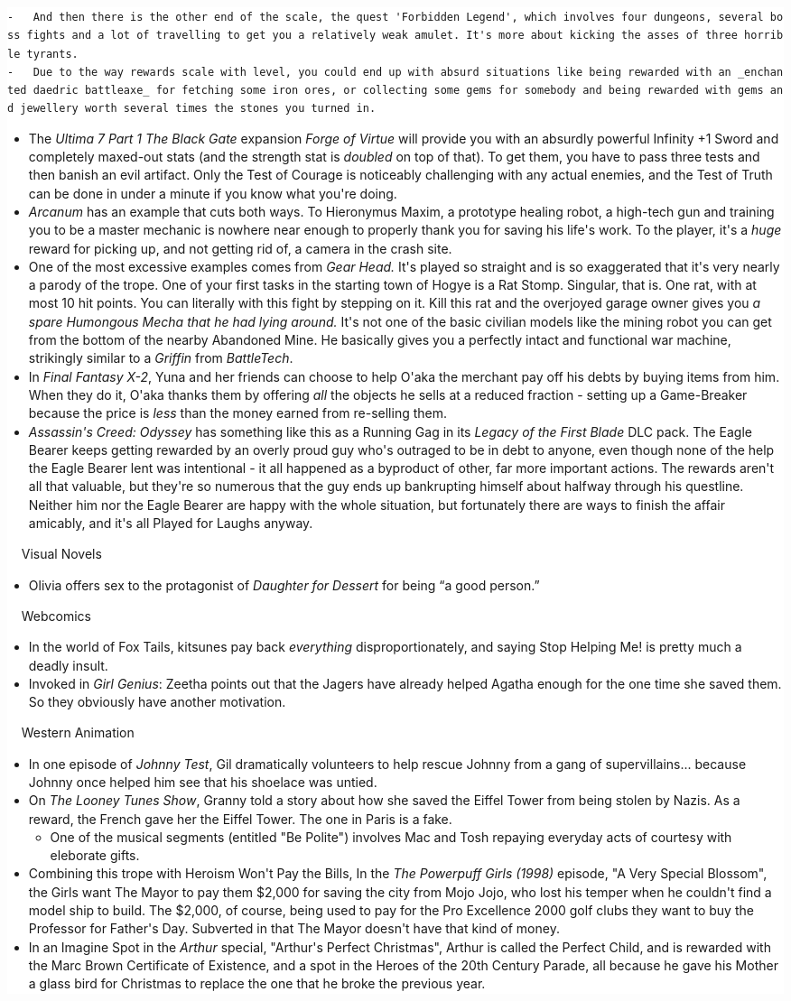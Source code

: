     -   And then there is the other end of the scale, the quest 'Forbidden Legend', which involves four dungeons, several boss fights and a lot of travelling to get you a relatively weak amulet. It's more about kicking the asses of three horrible tyrants.
    -   Due to the way rewards scale with level, you could end up with absurd situations like being rewarded with an _enchanted daedric battleaxe_ for fetching some iron ores, or collecting some gems for somebody and being rewarded with gems and jewellery worth several times the stones you turned in.
-   The _Ultima 7 Part 1 The Black Gate_ expansion _Forge of Virtue_ will provide you with an absurdly powerful Infinity +1 Sword and completely maxed-out stats (and the strength stat is _doubled_ on top of that). To get them, you have to pass three tests and then banish an evil artifact. Only the Test of Courage is noticeably challenging with any actual enemies, and the Test of Truth can be done in under a minute if you know what you're doing.
-   _Arcanum_ has an example that cuts both ways. To Hieronymus Maxim, a prototype healing robot, a high-tech gun and training you to be a master mechanic is nowhere near enough to properly thank you for saving his life's work. To the player, it's a _huge_ reward for picking up, and not getting rid of, a camera in the crash site.
-   One of the most excessive examples comes from _Gear Head._ It's played so straight and is so exaggerated that it's very nearly a parody of the trope. One of your first tasks in the starting town of Hogye is a Rat Stomp. Singular, that is. One rat, with at most 10 hit points. You can literally with this fight by stepping on it. Kill this rat and the overjoyed garage owner gives you _a spare Humongous Mecha that he had lying around._ It's not one of the basic civilian models like the mining robot you can get from the bottom of the nearby Abandoned Mine. He basically gives you a perfectly intact and functional war machine, strikingly similar to a _Griffin_ from _BattleTech_.
-   In _Final Fantasy X-2_, Yuna and her friends can choose to help O'aka the merchant pay off his debts by buying items from him. When they do it, O'aka thanks them by offering _all_ the objects he sells at a reduced fraction - setting up a Game-Breaker because the price is _less_ than the money earned from re-selling them.
-   _Assassin's Creed: Odyssey_ has something like this as a Running Gag in its _Legacy of the First Blade_ DLC pack. The Eagle Bearer keeps getting rewarded by an overly proud guy who's outraged to be in debt to anyone, even though none of the help the Eagle Bearer lent was intentional - it all happened as a byproduct of other, far more important actions. The rewards aren't all that valuable, but they're so numerous that the guy ends up bankrupting himself about halfway through his questline. Neither him nor the Eagle Bearer are happy with the whole situation, but fortunately there are ways to finish the affair amicably, and it's all Played for Laughs anyway.

    Visual Novels 

-   Olivia offers sex to the protagonist of _Daughter for Dessert_ for being “a good person.”

    Webcomics 

-   In the world of Fox Tails, kitsunes pay back _everything_ disproportionately, and saying Stop Helping Me! is pretty much a deadly insult.
-   Invoked in _Girl Genius_: Zeetha points out that the Jagers have already helped Agatha enough for the one time she saved them. So they obviously have another motivation.

    Western Animation 

-   In one episode of _Johnny Test_, Gil dramatically volunteers to help rescue Johnny from a gang of supervillains... because Johnny once helped him see that his shoelace was untied.
-   On _The Looney Tunes Show_, Granny told a story about how she saved the Eiffel Tower from being stolen by Nazis. As a reward, the French gave her the Eiffel Tower. The one in Paris is a fake.
    -   One of the musical segments (entitled "Be Polite") involves Mac and Tosh repaying everyday acts of courtesy with eleborate gifts.
-   Combining this trope with Heroism Won't Pay the Bills, In the _The Powerpuff Girls (1998)_ episode, "A Very Special Blossom", the Girls want The Mayor to pay them $2,000 for saving the city from Mojo Jojo, who lost his temper when he couldn't find a model ship to build. The $2,000, of course, being used to pay for the Pro Excellence 2000 golf clubs they want to buy the Professor for Father's Day. Subverted in that The Mayor doesn't have that kind of money.
-   In an Imagine Spot in the _Arthur_ special, "Arthur's Perfect Christmas", Arthur is called the Perfect Child, and is rewarded with the Marc Brown Certificate of Existence, and a spot in the Heroes of the 20th Century Parade, all because he gave his Mother a glass bird for Christmas to replace the one that he broke the previous year.